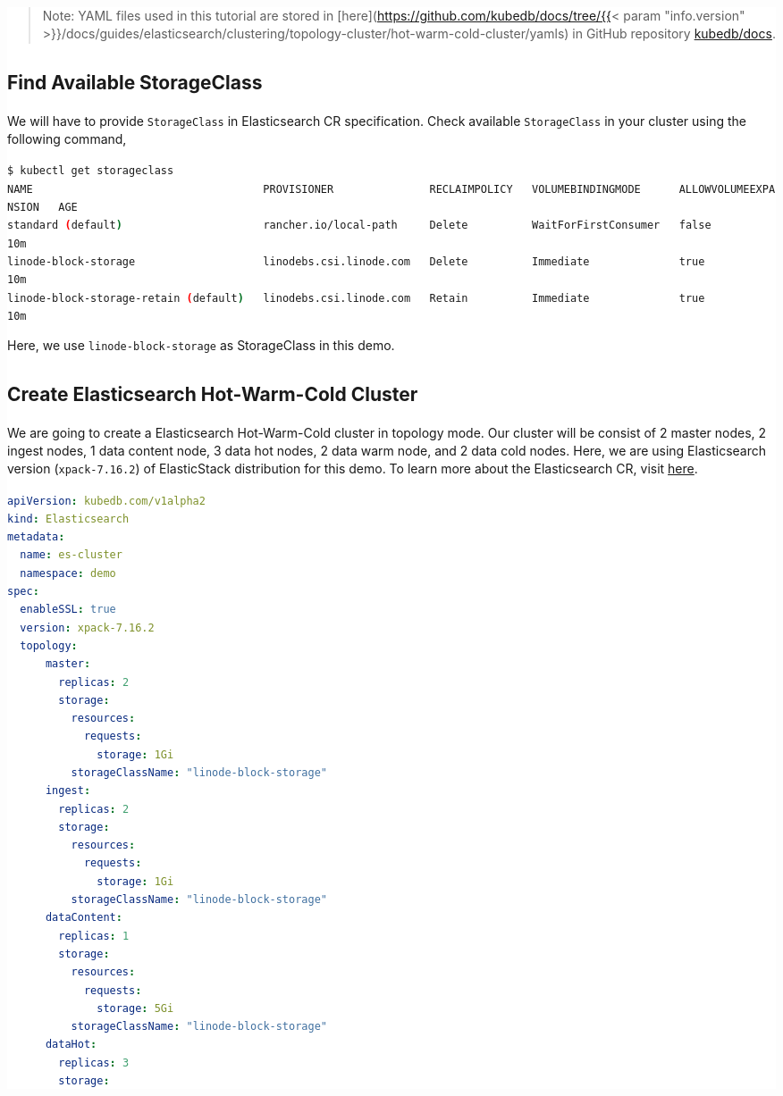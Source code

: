 > Note: YAML files used in this tutorial are stored in [here](https://github.com/kubedb/docs/tree/{{< param "info.version" >}}/docs/guides/elasticsearch/clustering/topology-cluster/hot-warm-cold-cluster/yamls) in GitHub repository [kubedb/docs](https://github.com/kubedb/docs).

## Find Available StorageClass

We will have to provide `StorageClass` in Elasticsearch CR specification. Check available `StorageClass` in your cluster using the following command,

```bash
$ kubectl get storageclass
NAME                                    PROVISIONER               RECLAIMPOLICY   VOLUMEBINDINGMODE      ALLOWVOLUMEEXPANSION   AGE
standard (default)                      rancher.io/local-path     Delete          WaitForFirstConsumer   false                  10m
linode-block-storage                    linodebs.csi.linode.com   Delete          Immediate              true                   10m
linode-block-storage-retain (default)   linodebs.csi.linode.com   Retain          Immediate              true                   10m
```

Here, we use `linode-block-storage` as StorageClass in this demo.

## Create Elasticsearch Hot-Warm-Cold Cluster

We are going to create a Elasticsearch Hot-Warm-Cold cluster in topology mode. Our cluster will be consist of 2 master nodes, 2 ingest nodes, 1 data content node, 3 data hot nodes, 2 data warm node, and 2 data cold nodes. Here, we are using Elasticsearch version (`xpack-7.16.2`) of ElasticStack distribution for this demo. To learn more about the Elasticsearch CR, visit [here](/docs/v2022.08.08/guides/elasticsearch/concepts/elasticsearch/).

```yaml
apiVersion: kubedb.com/v1alpha2
kind: Elasticsearch
metadata:
  name: es-cluster
  namespace: demo
spec:
  enableSSL: true
  version: xpack-7.16.2
  topology:
      master:
        replicas: 2
        storage:
          resources:
            requests:
              storage: 1Gi
          storageClassName: "linode-block-storage"
      ingest:
        replicas: 2
        storage:
          resources:
            requests:
              storage: 1Gi
          storageClassName: "linode-block-storage"
      dataContent:
        replicas: 1
        storage:
          resources:
            requests:
              storage: 5Gi
          storageClassName: "linode-block-storage"
      dataHot:
        replicas: 3
        storage:
```